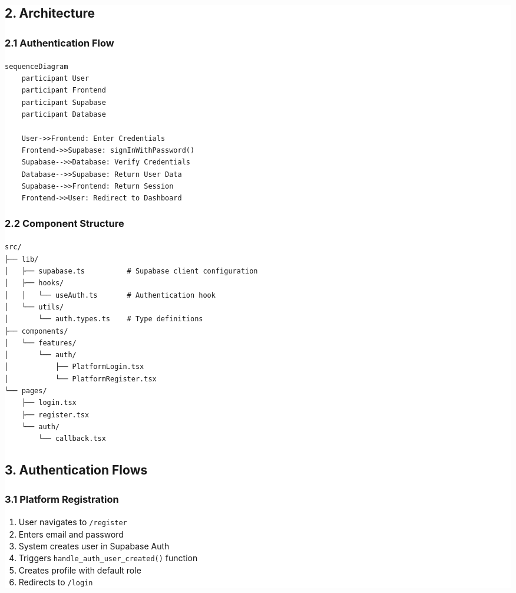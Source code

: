 ## 2. Architecture

### 2.1 Authentication Flow

```mermaid
sequenceDiagram
    participant User
    participant Frontend
    participant Supabase
    participant Database

    User->>Frontend: Enter Credentials
    Frontend->>Supabase: signInWithPassword()
    Supabase-->>Database: Verify Credentials
    Database-->>Supabase: Return User Data
    Supabase-->>Frontend: Return Session
    Frontend->>User: Redirect to Dashboard
```

### 2.2 Component Structure

```
src/
├── lib/
│   ├── supabase.ts          # Supabase client configuration
│   ├── hooks/
│   │   └── useAuth.ts       # Authentication hook
│   └── utils/
│       └── auth.types.ts    # Type definitions
├── components/
│   └── features/
│       └── auth/
│           ├── PlatformLogin.tsx
│           └── PlatformRegister.tsx
└── pages/
    ├── login.tsx
    ├── register.tsx
    └── auth/
        └── callback.tsx
```

## 3. Authentication Flows

### 3.1 Platform Registration

1. User navigates to `/register`
2. Enters email and password
3. System creates user in Supabase Auth
4. Triggers `handle_auth_user_created()` function
5. Creates profile with default role
6. Redirects to `/login`
